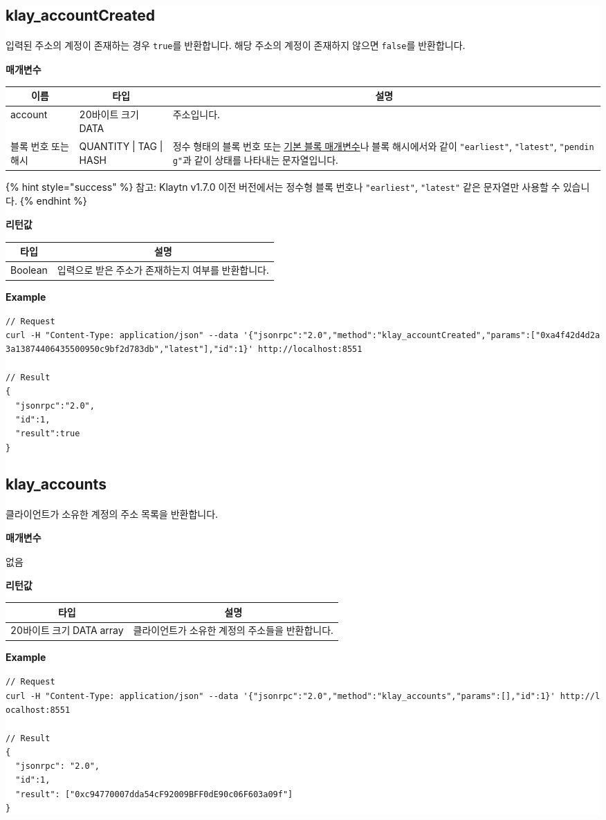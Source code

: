 ## klay_accountCreated <a id="klay_accountcreated"></a>

입력된 주소의 계정이 존재하는 경우 `true`를 반환합니다. 해당 주소의 계정이 존재하지 않으면 `false`를 반환합니다.

**매개변수**

| 이름          | 타입                              | 설명                                                                                                                                           |
| ----------- | ------------------------------- | -------------------------------------------------------------------------------------------------------------------------------------------- |
| account     | 20바이트 크기 DATA                   | 주소입니다.                                                                                                                                       |
| 블록 번호 또는 해시 | QUANTITY &#124; TAG &#124; HASH | 정수 형태의 블록 번호 또는 [기본 블록 매개변수](./block.md#the-default-block-parameter)나 블록 해시에서와 같이 `"earliest"`, `"latest"`, `"pending"`과 같이 상태를 나타내는 문자열입니다. |

{% hint style="success" %}
참고: Klaytn v1.7.0 이전 버전에서는 정수형 블록 번호나 `"earliest"`, `"latest"` 같은 문자열만 사용할 수 있습니다.
{% endhint %}

**리턴값**

| 타입      | 설명                           |
| ------- | ---------------------------- |
| Boolean | 입력으로 받은 주소가 존재하는지 여부를 반환합니다. |

**Example**

```shell
// Request
curl -H "Content-Type: application/json" --data '{"jsonrpc":"2.0","method":"klay_accountCreated","params":["0xa4f42d4d2a3a13874406435500950c9bf2d783db","latest"],"id":1}' http://localhost:8551

// Result
{
  "jsonrpc":"2.0",
  "id":1,
  "result":true
}
```


## klay_accounts <a id="klay_accounts"></a>

클라이언트가 소유한 계정의 주소 목록을 반환합니다.

**매개변수**

없음

**리턴값**

| 타입                  | 설명                         |
| ------------------- | -------------------------- |
| 20바이트 크기 DATA array | 클라이언트가 소유한 계정의 주소들을 반환합니다. |

**Example**

```shell
// Request
curl -H "Content-Type: application/json" --data '{"jsonrpc":"2.0","method":"klay_accounts","params":[],"id":1}' http://localhost:8551

// Result
{
  "jsonrpc": "2.0",
  "id":1,
  "result": ["0xc94770007dda54cF92009BFF0dE90c06F603a09f"]
}
```
